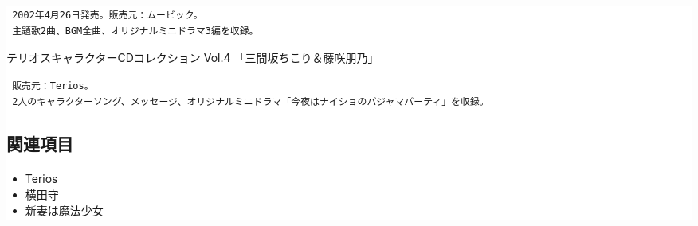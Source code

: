      2002年4月26日発売。販売元：ムービック。 
     主題歌2曲、BGM全曲、オリジナルミニドラマ3編を収録。 
テリオスキャラクターCDコレクション Vol.4 「三間坂ちこり＆藤咲朋乃」

     販売元：Terios。 
     2人のキャラクターソング、メッセージ、オリジナルミニドラマ「今夜はナイショのパジャマパーティ」を収録。 

##  関連項目  

  * Terios 
  * 横田守 
  * 新妻は魔法少女 

